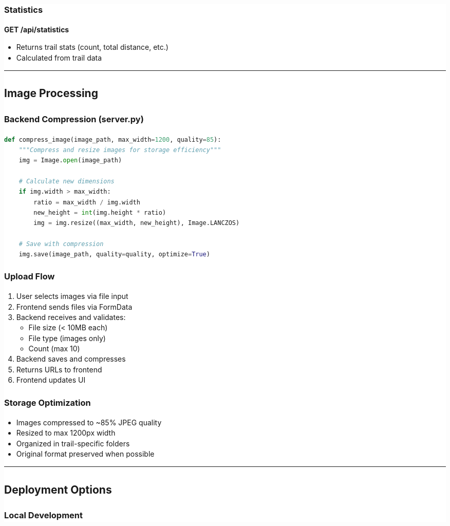 ### Statistics

**GET /api/statistics**
- Returns trail stats (count, total distance, etc.)
- Calculated from trail data

---

##  Image Processing

### Backend Compression (server.py)

```python
def compress_image(image_path, max_width=1200, quality=85):
    """Compress and resize images for storage efficiency"""
    img = Image.open(image_path)
    
    # Calculate new dimensions
    if img.width > max_width:
        ratio = max_width / img.width
        new_height = int(img.height * ratio)
        img = img.resize((max_width, new_height), Image.LANCZOS)
    
    # Save with compression
    img.save(image_path, quality=quality, optimize=True)
```

### Upload Flow

1. User selects images via file input
2. Frontend sends files via FormData
3. Backend receives and validates:
   - File size (< 10MB each)
   - File type (images only)
   - Count (max 10)
4. Backend saves and compresses
5. Returns URLs to frontend
6. Frontend updates UI

### Storage Optimization

- Images compressed to ~85% JPEG quality
- Resized to max 1200px width
- Organized in trail-specific folders
- Original format preserved when possible

---

##  Deployment Options

### Local Development
